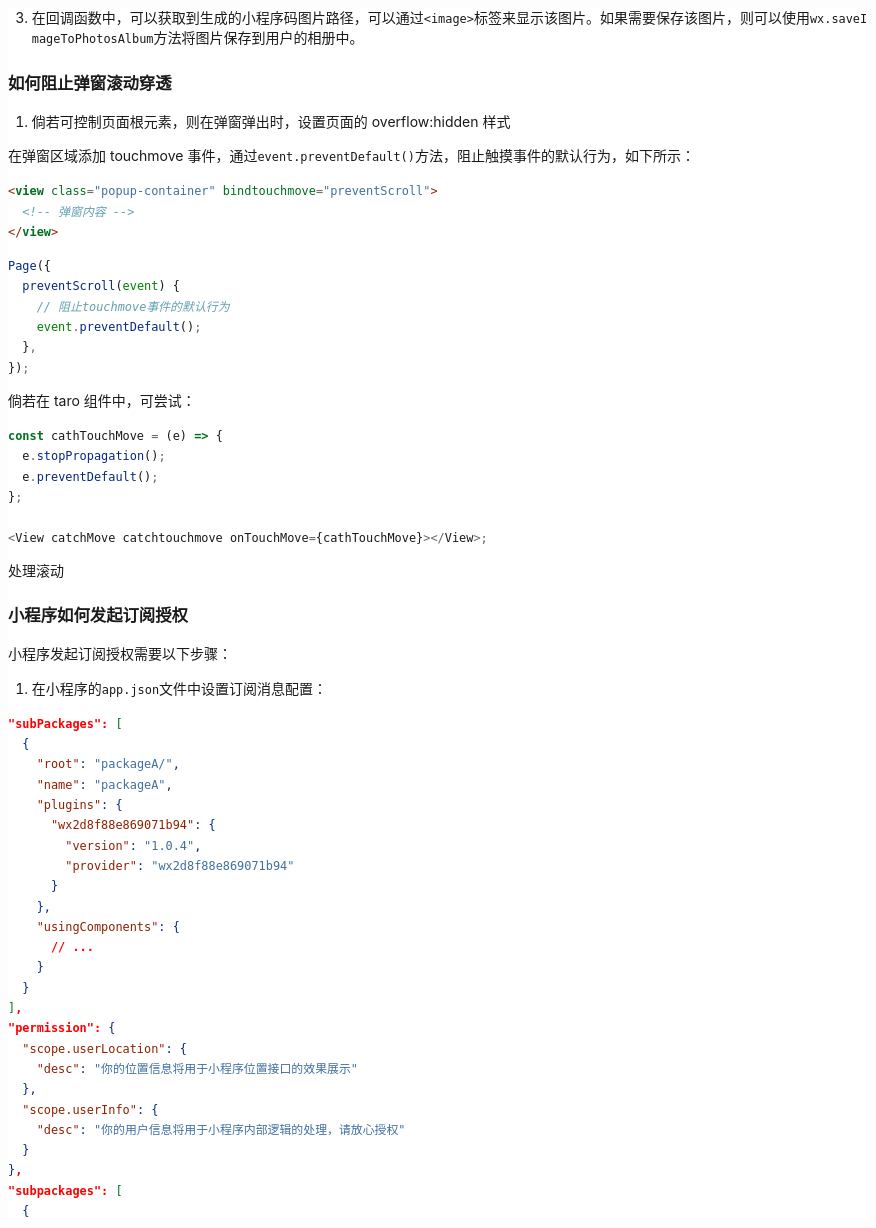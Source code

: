 3. 在回调函数中，可以获取到生成的小程序码图片路径，可以通过`<image>`标签来显示该图片。如果需要保存该图片，则可以使用`wx.saveImageToPhotosAlbum`方法将图片保存到用户的相册中。

### 如何阻止弹窗滚动穿透

1. 倘若可控制页面根元素，则在弹窗弹出时，设置页面的 overflow:hidden 样式

在弹窗区域添加 touchmove 事件，通过`event.preventDefault()`方法，阻止触摸事件的默认行为，如下所示：

```html
<view class="popup-container" bindtouchmove="preventScroll">
  <!-- 弹窗内容 -->
</view>
```

```javascript
Page({
  preventScroll(event) {
    // 阻止touchmove事件的默认行为
    event.preventDefault();
  },
});
```

倘若在 taro 组件中，可尝试：

```js
const cathTouchMove = (e) => {
  e.stopPropagation();
  e.preventDefault();
};

<View catchMove catchtouchmove onTouchMove={cathTouchMove}></View>;
```

处理滚动

### 小程序如何发起订阅授权

小程序发起订阅授权需要以下步骤：

1. 在小程序的`app.json`文件中设置订阅消息配置：

```json
"subPackages": [
  {
    "root": "packageA/",
    "name": "packageA",
    "plugins": {
      "wx2d8f88e869071b94": {
        "version": "1.0.4",
        "provider": "wx2d8f88e869071b94"
      }
    },
    "usingComponents": {
      // ...
    }
  }
],
"permission": {
  "scope.userLocation": {
    "desc": "你的位置信息将用于小程序位置接口的效果展示"
  },
  "scope.userInfo": {
    "desc": "你的用户信息将用于小程序内部逻辑的处理，请放心授权"
  }
},
"subpackages": [
  {
```